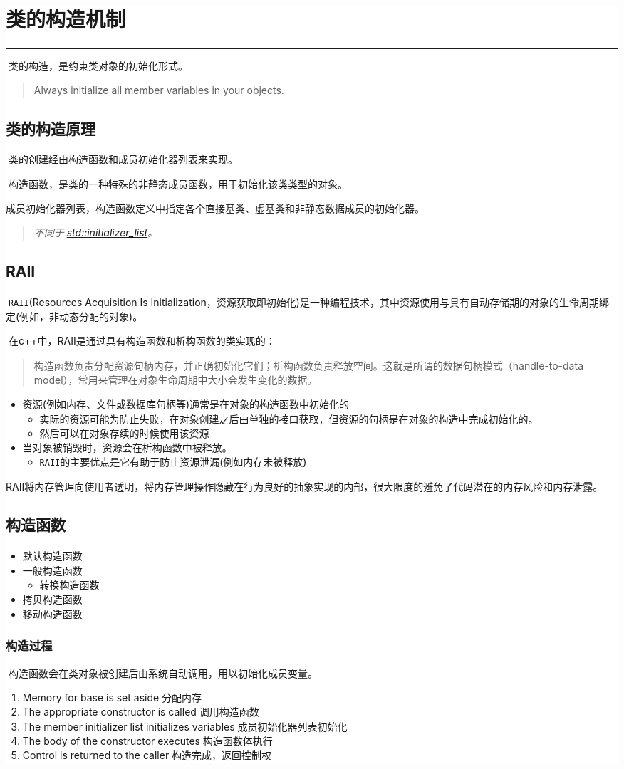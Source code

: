 # 类的构造机制

---

​		类的构造，是约束类对象的初始化形式。

> Always initialize all member variables in your objects.

## 类的构造原理

​		类的创建经由构造函数和成员初始化器列表来实现。

​		构造函数，是类的一种特殊的非静态[成员函数](https://zh.cppreference.com/w/cpp/language/member_functions)，用于初始化该类类型的对象。

​		成员初始化器列表，构造函数定义中指定各个直接基类、虚基类和非静态数据成员的初始化器。

> *不同于 [std::initializer_list](https://zh.cppreference.com/w/cpp/utility/initializer_list)。*

## RAII

​		`RAII`(Resources Acquisition Is Initialization，资源获取即初始化)是一种编程技术，其中资源使用与具有自动存储期的对象的生命周期绑定(例如，非动态分配的对象)。

​		在c++中，RAII是通过具有构造函数和析构函数的类实现的：

> 构造函数负责分配资源句柄内存，并正确初始化它们；析构函数负责释放空间。这就是所谓的数据句柄模式（handle-to-data model），常用来管理在对象生命周期中大小会发生变化的数据。

- 资源(例如内存、文件或数据库句柄等)通常是在对象的构造函数中初始化的
  - 实际的资源可能为防止失败，在对象创建之后由单独的接口获取，但资源的句柄是在对象的构造中完成初始化的。
  - 然后可以在对象存续的时候使用该资源
- 当对象被销毁时，资源会在析构函数中被释放。
  - `RAII`的主要优点是它有助于防止资源泄漏(例如内存未被释放)

​		RAII将内存管理向使用者透明，将内存管理操作隐藏在行为良好的抽象实现的内部，很大限度的避免了代码潜在的内存风险和内存泄露。

## 构造函数

- 默认构造函数
- 一般构造函数
  - 转换构造函数
- 拷贝构造函数
- 移动构造函数

### 构造过程

​		构造函数会在类对象被创建后由系统自动调用，用以初始化成员变量。

1. Memory for base is set aside 分配内存
2. The appropriate  constructor is called 调用构造函数
3. The member initializer list initializes variables 成员初始化器列表初始化
4. The body of the constructor executes 构造函数体执行
5. Control is returned to the caller 构造完成，返回控制权
